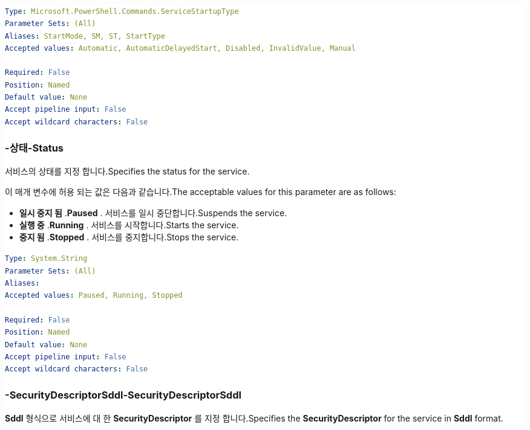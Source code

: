 ```yaml
Type: Microsoft.PowerShell.Commands.ServiceStartupType
Parameter Sets: (All)
Aliases: StartMode, SM, ST, StartType
Accepted values: Automatic, AutomaticDelayedStart, Disabled, InvalidValue, Manual

Required: False
Position: Named
Default value: None
Accept pipeline input: False
Accept wildcard characters: False
```

### <span data-ttu-id="5521f-212">-상태</span><span class="sxs-lookup"><span data-stu-id="5521f-212">-Status</span></span>

<span data-ttu-id="5521f-213">서비스의 상태를 지정 합니다.</span><span class="sxs-lookup"><span data-stu-id="5521f-213">Specifies the status for the service.</span></span>

<span data-ttu-id="5521f-214">이 매개 변수에 허용 되는 값은 다음과 같습니다.</span><span class="sxs-lookup"><span data-stu-id="5521f-214">The acceptable values for this parameter are as follows:</span></span>

- <span data-ttu-id="5521f-215">**일시 중지 됨** .</span><span class="sxs-lookup"><span data-stu-id="5521f-215">**Paused** .</span></span> <span data-ttu-id="5521f-216">서비스를 일시 중단합니다.</span><span class="sxs-lookup"><span data-stu-id="5521f-216">Suspends the service.</span></span>
- <span data-ttu-id="5521f-217">**실행 중** .</span><span class="sxs-lookup"><span data-stu-id="5521f-217">**Running** .</span></span> <span data-ttu-id="5521f-218">서비스를 시작합니다.</span><span class="sxs-lookup"><span data-stu-id="5521f-218">Starts the service.</span></span>
- <span data-ttu-id="5521f-219">**중지 됨** .</span><span class="sxs-lookup"><span data-stu-id="5521f-219">**Stopped** .</span></span> <span data-ttu-id="5521f-220">서비스를 중지합니다.</span><span class="sxs-lookup"><span data-stu-id="5521f-220">Stops the service.</span></span>

```yaml
Type: System.String
Parameter Sets: (All)
Aliases:
Accepted values: Paused, Running, Stopped

Required: False
Position: Named
Default value: None
Accept pipeline input: False
Accept wildcard characters: False
```

### <span data-ttu-id="5521f-221">-SecurityDescriptorSddl</span><span class="sxs-lookup"><span data-stu-id="5521f-221">-SecurityDescriptorSddl</span></span>

<span data-ttu-id="5521f-222">**Sddl** 형식으로 서비스에 대 한 **SecurityDescriptor** 를 지정 합니다.</span><span class="sxs-lookup"><span data-stu-id="5521f-222">Specifies the **SecurityDescriptor** for the service in **Sddl** format.</span></span>
